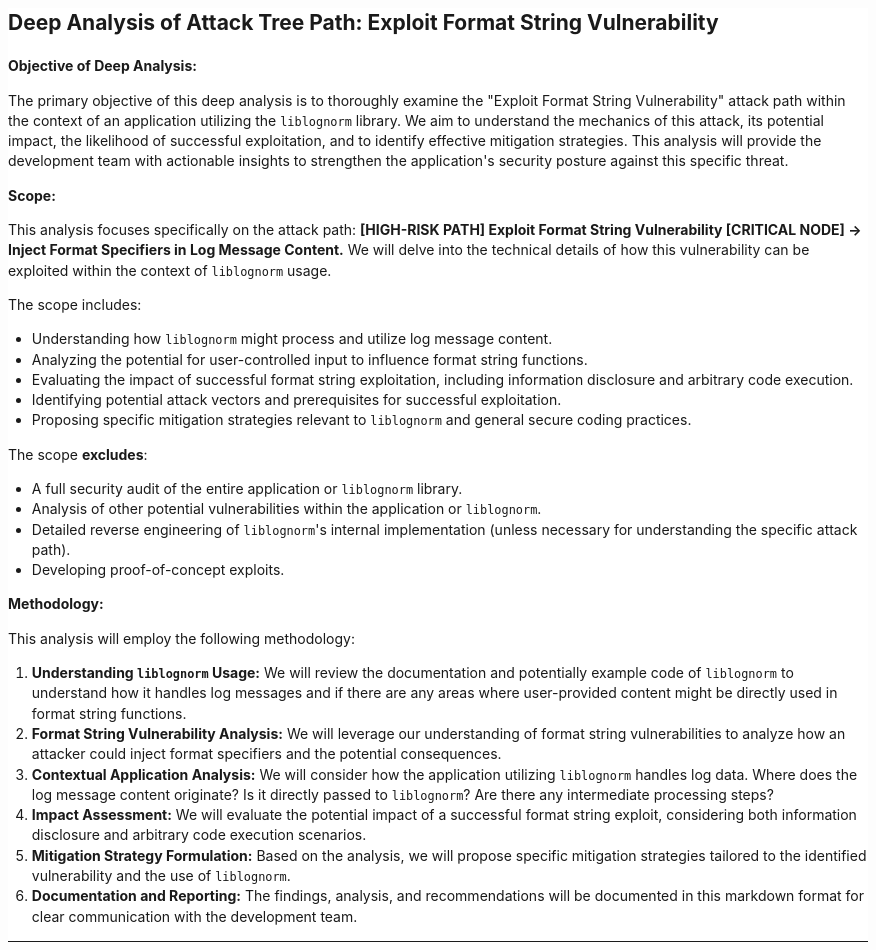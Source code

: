 ## Deep Analysis of Attack Tree Path: Exploit Format String Vulnerability

**Objective of Deep Analysis:**

The primary objective of this deep analysis is to thoroughly examine the "Exploit Format String Vulnerability" attack path within the context of an application utilizing the `liblognorm` library. We aim to understand the mechanics of this attack, its potential impact, the likelihood of successful exploitation, and to identify effective mitigation strategies. This analysis will provide the development team with actionable insights to strengthen the application's security posture against this specific threat.

**Scope:**

This analysis focuses specifically on the attack path: **[HIGH-RISK PATH] Exploit Format String Vulnerability [CRITICAL NODE] -> Inject Format Specifiers in Log Message Content.**  We will delve into the technical details of how this vulnerability can be exploited within the context of `liblognorm` usage.

The scope includes:

*   Understanding how `liblognorm` might process and utilize log message content.
*   Analyzing the potential for user-controlled input to influence format string functions.
*   Evaluating the impact of successful format string exploitation, including information disclosure and arbitrary code execution.
*   Identifying potential attack vectors and prerequisites for successful exploitation.
*   Proposing specific mitigation strategies relevant to `liblognorm` and general secure coding practices.

The scope **excludes**:

*   A full security audit of the entire application or `liblognorm` library.
*   Analysis of other potential vulnerabilities within the application or `liblognorm`.
*   Detailed reverse engineering of `liblognorm`'s internal implementation (unless necessary for understanding the specific attack path).
*   Developing proof-of-concept exploits.

**Methodology:**

This analysis will employ the following methodology:

1. **Understanding `liblognorm` Usage:** We will review the documentation and potentially example code of `liblognorm` to understand how it handles log messages and if there are any areas where user-provided content might be directly used in format string functions.
2. **Format String Vulnerability Analysis:** We will leverage our understanding of format string vulnerabilities to analyze how an attacker could inject format specifiers and the potential consequences.
3. **Contextual Application Analysis:** We will consider how the application utilizing `liblognorm` handles log data. Where does the log message content originate? Is it directly passed to `liblognorm`? Are there any intermediate processing steps?
4. **Impact Assessment:** We will evaluate the potential impact of a successful format string exploit, considering both information disclosure and arbitrary code execution scenarios.
5. **Mitigation Strategy Formulation:** Based on the analysis, we will propose specific mitigation strategies tailored to the identified vulnerability and the use of `liblognorm`.
6. **Documentation and Reporting:**  The findings, analysis, and recommendations will be documented in this markdown format for clear communication with the development team.

---